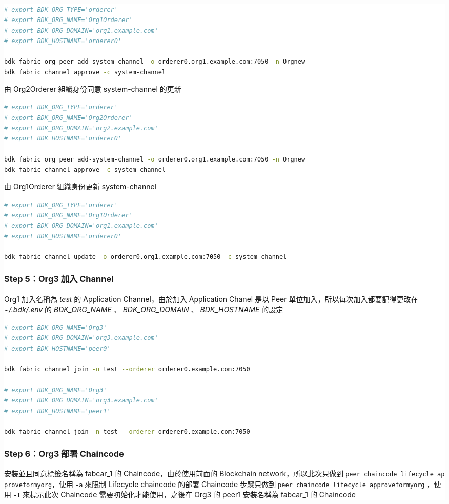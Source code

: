 ```bash
# export BDK_ORG_TYPE='orderer'
# export BDK_ORG_NAME='Org1Orderer'
# export BDK_ORG_DOMAIN='org1.example.com'
# export BDK_HOSTNAME='orderer0'

bdk fabric org peer add-system-channel -o orderer0.org1.example.com:7050 -n Orgnew
bdk fabric channel approve -c system-channel
```

由 Org2Orderer 組織身份同意 system-channel 的更新
```bash
# export BDK_ORG_TYPE='orderer'
# export BDK_ORG_NAME='Org2Orderer'
# export BDK_ORG_DOMAIN='org2.example.com'
# export BDK_HOSTNAME='orderer0'

bdk fabric org peer add-system-channel -o orderer0.org1.example.com:7050 -n Orgnew
bdk fabric channel approve -c system-channel
```

由 Org1Orderer 組織身份更新 system-channel

```bash
# export BDK_ORG_TYPE='orderer'
# export BDK_ORG_NAME='Org1Orderer'
# export BDK_ORG_DOMAIN='org1.example.com'
# export BDK_HOSTNAME='orderer0'

bdk fabric channel update -o orderer0.org1.example.com:7050 -c system-channel
```

### Step 5：Org3 加入 Channel

Org1 加入名稱為 *test* 的 Application Channel，由於加入 Application Chanel 是以 Peer 單位加入，所以每次加入都要記得更改在 *~/.bdk/.env* 的 *BDK_ORG_NAME 、 BDK_ORG_DOMAIN* 、 *BDK_HOSTNAME* 的設定

```bash
# export BDK_ORG_NAME='Org3'
# export BDK_ORG_DOMAIN='org3.example.com'
# export BDK_HOSTNAME='peer0'

bdk fabric channel join -n test --orderer orderer0.example.com:7050

# export BDK_ORG_NAME='Org3'
# export BDK_ORG_DOMAIN='org3.example.com'
# export BDK_HOSTNAME='peer1'

bdk fabric channel join -n test --orderer orderer0.example.com:7050
```

### Step 6：Org3 部署 Chaincode

安裝並且同意標籤名稱為 fabcar_1 的 Chaincode，由於使用前面的 Blockchain network，所以此次只做到 `peer chaincode lifecycle approveformyorg`，使用 `-a` 來限制 Lifecycle chaincode 的部署 Chaincode 步驟只做到 `peer chaincode lifecycle approveformyorg` ，使用 `-I` 來標示此次 Chaincode 需要初始化才能使用，之後在 Org3 的 peer1 安裝名稱為 fabcar_1 的 Chaincode
